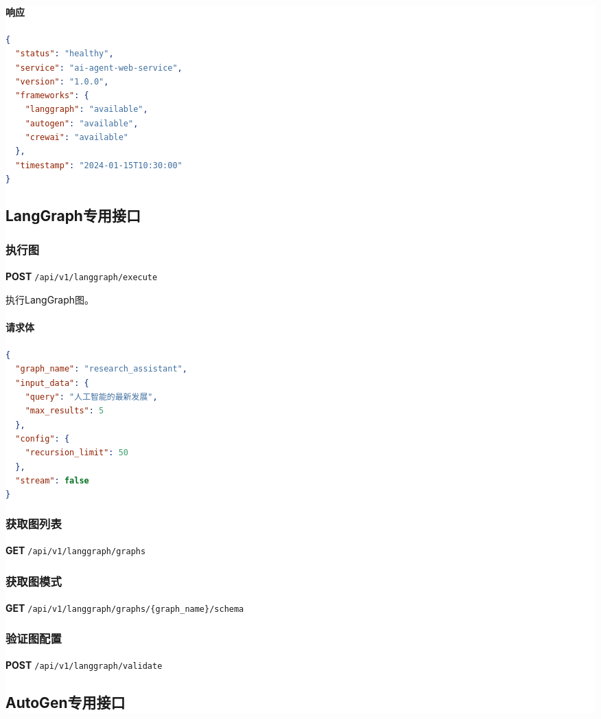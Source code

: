 #### 响应

```json
{
  "status": "healthy",
  "service": "ai-agent-web-service",
  "version": "1.0.0",
  "frameworks": {
    "langgraph": "available",
    "autogen": "available",
    "crewai": "available"
  },
  "timestamp": "2024-01-15T10:30:00"
}
```

## LangGraph专用接口

### 执行图

**POST** `/api/v1/langgraph/execute`

执行LangGraph图。

#### 请求体

```json
{
  "graph_name": "research_assistant",
  "input_data": {
    "query": "人工智能的最新发展",
    "max_results": 5
  },
  "config": {
    "recursion_limit": 50
  },
  "stream": false
}
```

### 获取图列表

**GET** `/api/v1/langgraph/graphs`

### 获取图模式

**GET** `/api/v1/langgraph/graphs/{graph_name}/schema`

### 验证图配置

**POST** `/api/v1/langgraph/validate`

## AutoGen专用接口
